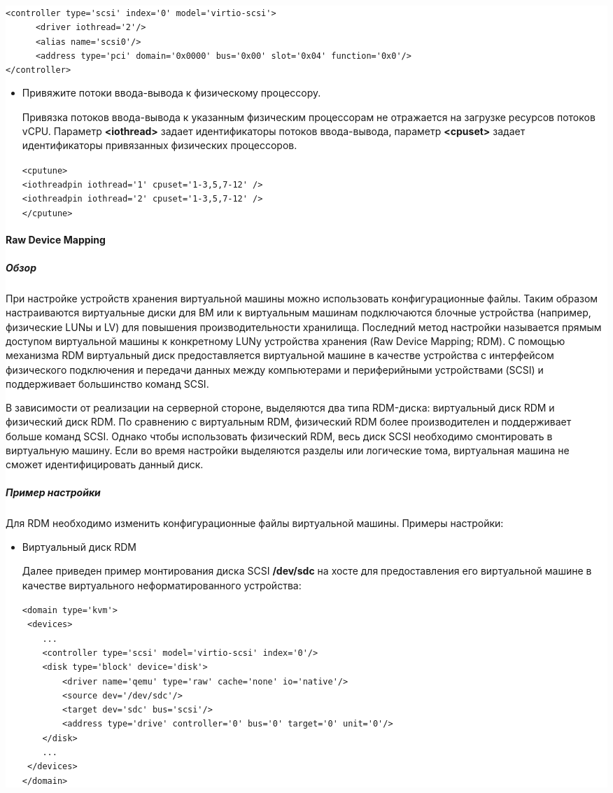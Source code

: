  ```
  <controller type='scsi' index='0' model='virtio-scsi'>
        <driver iothread='2'/>
        <alias name='scsi0'/>
        <address type='pci' domain='0x0000' bus='0x00' slot='0x04' function='0x0'/>
  </controller>
  ```

- Привяжите потоки ввода-вывода к физическому процессору.
  
  Привязка потоков ввода-вывода к указанным физическим процессорам не отражается на загрузке ресурсов потоков vCPU. Параметр **\<iothread>** задает идентификаторы потоков ввода-вывода, параметр **\<cpuset>** задает идентификаторы привязанных физических процессоров.
  
  ```
  <cputune>
  <iothreadpin iothread='1' cpuset='1-3,5,7-12' />
  <iothreadpin iothread='2' cpuset='1-3,5,7-12' />
  </cputune>
  ```

#### Raw Device Mapping

##### Обзор

При настройке устройств хранения виртуальной машины можно использовать конфигурационные файлы. Таким образом настраиваются виртуальные диски для ВМ или к виртуальным машинам подключаются блочные устройства (например, физические LUNы ​и LV) для повышения производительности хранилища. Последний метод настройки называется прямым доступом виртуальной машины к конкретному LUNу устройства хранения (Raw Device Mapping; RDM). С помощью механизма RDM виртуальный диск предоставляется виртуальной машине в качестве устройства с интерфейсом физического подключения и передачи данных между компьютерами и периферийными устройствами (SCSI) и поддерживает большинство команд SCSI.

В зависимости от реализации на серверной стороне, выделяются два типа RDM-диска: виртуальный диск RDM и физический диск RDM. По сравнению с виртуальным RDM, физический RDM более производителен и поддерживает больше команд SCSI. Однако чтобы использовать физический RDM, весь диск SCSI необходимо смонтировать в виртуальную машину. Если во время настройки выделяются разделы или логические тома, виртуальная машина не сможет идентифицировать данный диск.

##### Пример настройки

Для RDM необходимо изменить конфигурационные файлы виртуальной машины. Примеры настройки:

- Виртуальный диск RDM
  
  Далее приведен пример монтирования диска SCSI **/dev/sdc** на хосте для предоставления его виртуальной машине в качестве виртуального неформатированного устройства:
  
  ```
  <domain type='kvm'>
   <devices>
      ...
      <controller type='scsi' model='virtio-scsi' index='0'/>
      <disk type='block' device='disk'>
          <driver name='qemu' type='raw' cache='none' io='native'/>
          <source dev='/dev/sdc'/>
          <target dev='sdc' bus='scsi'/>
          <address type='drive' controller='0' bus='0' target='0' unit='0'/>
      </disk>
      ...
   </devices>
  </domain>
  ```
